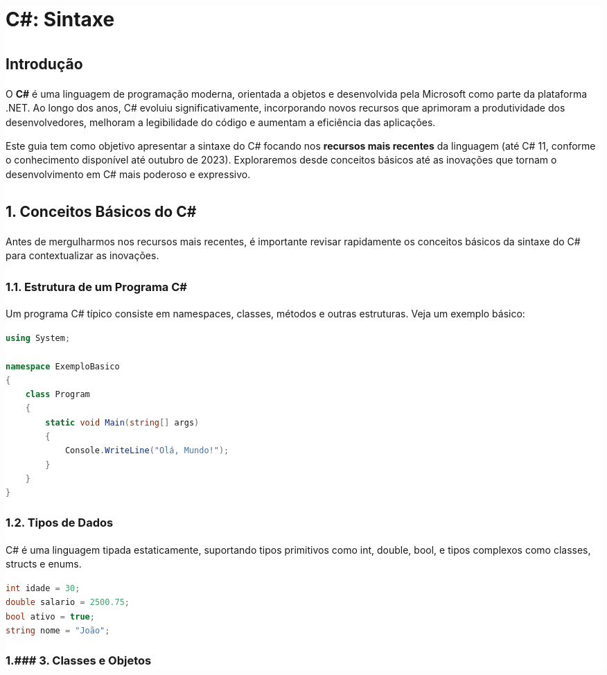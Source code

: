 # C#: Sintaxe

## Introdução

O **C#** é uma linguagem de programação moderna, orientada a objetos e desenvolvida pela Microsoft como parte da plataforma .NET. Ao longo dos anos, C# evoluiu significativamente, incorporando novos recursos que aprimoram a produtividade dos desenvolvedores, melhoram a legibilidade do código e aumentam a eficiência das aplicações.

Este guia tem como objetivo apresentar a sintaxe do C# focando nos **recursos mais recentes** da linguagem (até C# 11, conforme o conhecimento disponível até outubro de 2023). Exploraremos desde conceitos básicos até as inovações que tornam o desenvolvimento em C# mais poderoso e expressivo.

## 1. Conceitos Básicos do C#

Antes de mergulharmos nos recursos mais recentes, é importante revisar rapidamente os conceitos básicos da sintaxe do C# para contextualizar as inovações.

### 1.1. Estrutura de um Programa C#

Um programa C# típico consiste em namespaces, classes, métodos e outras estruturas. Veja um exemplo básico:

```C#
using System;

namespace ExemploBasico
{
    class Program
    {
        static void Main(string[] args)
        {
            Console.WriteLine("Olá, Mundo!");
        }
    }
}
```

### 1.2. Tipos de Dados

C# é uma linguagem tipada estaticamente, suportando tipos primitivos como int, double, bool, e tipos complexos como classes, structs e enums.

```C#
int idade = 30;
double salario = 2500.75;
bool ativo = true;
string nome = "João";
```

### 1.### 3. Classes e Objetos
